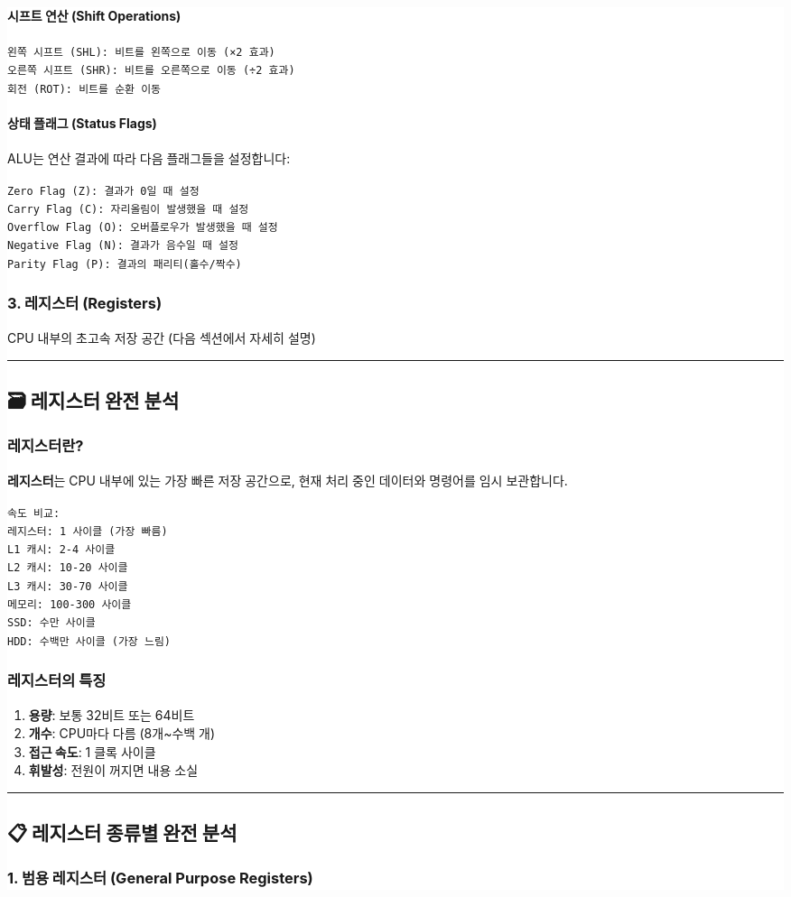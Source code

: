 #### 시프트 연산 (Shift Operations)
```
왼쪽 시프트 (SHL): 비트를 왼쪽으로 이동 (×2 효과)
오른쪽 시프트 (SHR): 비트를 오른쪽으로 이동 (÷2 효과)
회전 (ROT): 비트를 순환 이동
```

#### 상태 플래그 (Status Flags)
ALU는 연산 결과에 따라 다음 플래그들을 설정합니다:

```
Zero Flag (Z): 결과가 0일 때 설정
Carry Flag (C): 자리올림이 발생했을 때 설정
Overflow Flag (O): 오버플로우가 발생했을 때 설정
Negative Flag (N): 결과가 음수일 때 설정
Parity Flag (P): 결과의 패리티(홀수/짝수)
```

### 3. 레지스터 (Registers)

CPU 내부의 초고속 저장 공간 (다음 섹션에서 자세히 설명)

---

## 🗃️ 레지스터 완전 분석

### 레지스터란?

**레지스터**는 CPU 내부에 있는 가장 빠른 저장 공간으로, 현재 처리 중인 데이터와 명령어를 임시 보관합니다.

```
속도 비교:
레지스터: 1 사이클 (가장 빠름)
L1 캐시: 2-4 사이클
L2 캐시: 10-20 사이클  
L3 캐시: 30-70 사이클
메모리: 100-300 사이클
SSD: 수만 사이클
HDD: 수백만 사이클 (가장 느림)
```

### 레지스터의 특징

1. **용량**: 보통 32비트 또는 64비트
2. **개수**: CPU마다 다름 (8개~수백 개)
3. **접근 속도**: 1 클록 사이클
4. **휘발성**: 전원이 꺼지면 내용 소실

---

## 📋 레지스터 종류별 완전 분석

### 1. 범용 레지스터 (General Purpose Registers)
